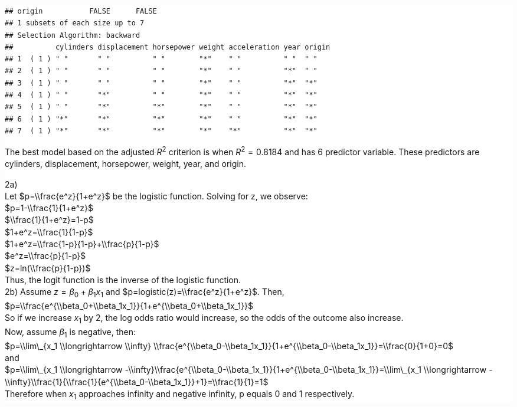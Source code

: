     ## origin           FALSE      FALSE
    ## 1 subsets of each size up to 7
    ## Selection Algorithm: backward
    ##          cylinders displacement horsepower weight acceleration year origin
    ## 1  ( 1 ) " "       " "          " "        "*"    " "          " "  " "   
    ## 2  ( 1 ) " "       " "          " "        "*"    " "          "*"  " "   
    ## 3  ( 1 ) " "       " "          " "        "*"    " "          "*"  "*"   
    ## 4  ( 1 ) " "       "*"          " "        "*"    " "          "*"  "*"   
    ## 5  ( 1 ) " "       "*"          "*"        "*"    " "          "*"  "*"   
    ## 6  ( 1 ) "*"       "*"          "*"        "*"    " "          "*"  "*"   
    ## 7  ( 1 ) "*"       "*"          "*"        "*"    "*"          "*"  "*"

The best model based on the adjusted *R*<sup>2</sup> criterion is when
*R*<sup>2</sup> = 0.8184 and has 6 predictor variable. These predictors
are cylinders, displacement, horsepower, weight, year, and origin.

2a)  
Let $p=\\frac{e^z}{1+e^z}$ be the logistic function. Solving for z, we
observe:  
$p=1-\\frac{1}{1+e^z}$  
$\\frac{1}{1+e^z}=1-p$  
$1+e^z=\\frac{1}{1-p}$  
$1+e^z=\\frac{1-p}{1-p}+\\frac{p}{1-p}$  
$e^z=\\frac{p}{1-p}$  
$z=ln(\\frac{p}{1-p})$  
Thus, the logit function is the inverse of the logistic function.  
2b) Assume *z* = *β*<sub>0</sub> + *β*<sub>1</sub>*x*<sub>1</sub> and
$p=logistic(z)=\\frac{e^z}{1+e^z}$. Then,  
$p=\\frac{e^{\\beta_0+\\beta_1x_1}}{1+e^{\\beta_0+\\beta_1x_1}}$  
So if we increase *x*<sub>1</sub> by 2, the log odds ratio would
increase, so the odds of the outcome also increase.  
Now, assume *β*<sub>1</sub> is negative, then:  
$p=\\lim\_{x_1 \\longrightarrow \\infty} \\frac{e^{\\beta_0-\\beta_1x_1}}{1+e^{\\beta_0-\\beta_1x_1}}=\\frac{0}{1+0}=0$  
and  
$p=\\lim\_{x_1 \\longrightarrow -\\infty}\\frac{e^{\\beta_0-\\beta_1x_1}}{1+e^{\\beta_0-\\beta_1x_1}}=\\lim\_{x_1 \\longrightarrow -\\infty}\\frac{1}{\\frac{1}{e^{\\beta_0-\\beta_1x_1}}+1}=\\frac{1}{1}=1$  
Therefore when *x*<sub>1</sub> approaches infinity and negative
infinity, p equals 0 and 1 respectively.
